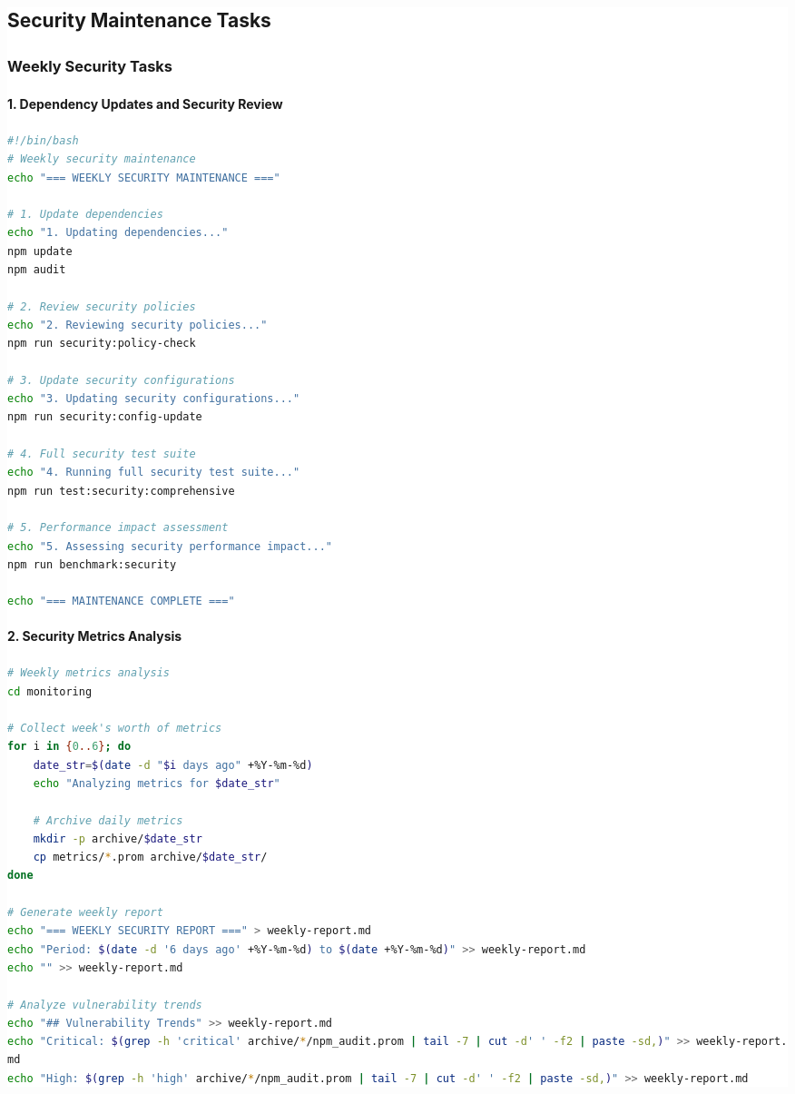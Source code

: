 ## Security Maintenance Tasks

### Weekly Security Tasks

#### 1. Dependency Updates and Security Review

```bash
#!/bin/bash
# Weekly security maintenance
echo "=== WEEKLY SECURITY MAINTENANCE ==="

# 1. Update dependencies
echo "1. Updating dependencies..."
npm update
npm audit

# 2. Review security policies
echo "2. Reviewing security policies..."
npm run security:policy-check

# 3. Update security configurations
echo "3. Updating security configurations..."
npm run security:config-update

# 4. Full security test suite
echo "4. Running full security test suite..."
npm run test:security:comprehensive

# 5. Performance impact assessment
echo "5. Assessing security performance impact..."
npm run benchmark:security

echo "=== MAINTENANCE COMPLETE ==="
```

#### 2. Security Metrics Analysis

```bash
# Weekly metrics analysis
cd monitoring

# Collect week's worth of metrics
for i in {0..6}; do
    date_str=$(date -d "$i days ago" +%Y-%m-%d)
    echo "Analyzing metrics for $date_str"
    
    # Archive daily metrics
    mkdir -p archive/$date_str
    cp metrics/*.prom archive/$date_str/
done

# Generate weekly report
echo "=== WEEKLY SECURITY REPORT ===" > weekly-report.md
echo "Period: $(date -d '6 days ago' +%Y-%m-%d) to $(date +%Y-%m-%d)" >> weekly-report.md
echo "" >> weekly-report.md

# Analyze vulnerability trends
echo "## Vulnerability Trends" >> weekly-report.md
echo "Critical: $(grep -h 'critical' archive/*/npm_audit.prom | tail -7 | cut -d' ' -f2 | paste -sd,)" >> weekly-report.md
echo "High: $(grep -h 'high' archive/*/npm_audit.prom | tail -7 | cut -d' ' -f2 | paste -sd,)" >> weekly-report.md
```
